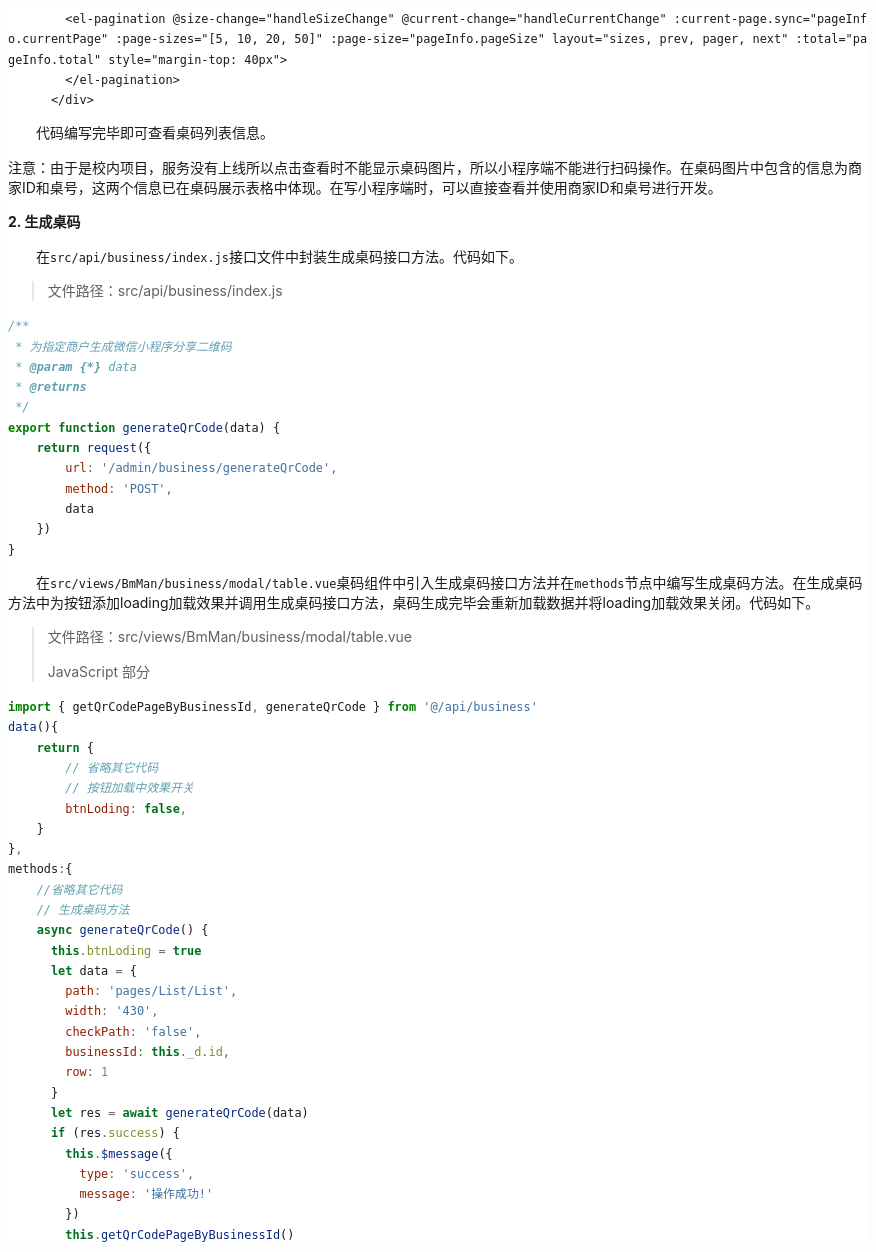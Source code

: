 ```vue
        <el-pagination @size-change="handleSizeChange" @current-change="handleCurrentChange" :current-page.sync="pageInfo.currentPage" :page-sizes="[5, 10, 20, 50]" :page-size="pageInfo.pageSize" layout="sizes, prev, pager, next" :total="pageInfo.total" style="margin-top: 40px">
        </el-pagination>
      </div>
```

　　代码编写完毕即可查看桌码列表信息。

注意：由于是校内项目，服务没有上线所以点击查看时不能显示桌码图片，所以小程序端不能进行扫码操作。在桌码图片中包含的信息为商家ID和桌号，这两个信息已在桌码展示表格中体现。在写小程序端时，可以直接查看并使用商家ID和桌号进行开发。

**2. 生成桌码**

　　在`src/api/business/index.js`接口文件中封装生成桌码接口方法。代码如下。

> 文件路径：src/api/business/index.js

```js
/**
 * 为指定商户生成微信小程序分享二维码
 * @param {*} data 
 * @returns 
 */
export function generateQrCode(data) {
    return request({
        url: '/admin/business/generateQrCode',
        method: 'POST',
        data
    })
}
```

　　在`src/views/BmMan/business/modal/table.vue`桌码组件中引入生成桌码接口方法并在`methods`节点中编写生成桌码方法。在生成桌码方法中为按钮添加loading加载效果并调用生成桌码接口方法，桌码生成完毕会重新加载数据并将loading加载效果关闭。代码如下。

> 文件路径：src/views/BmMan/business/modal/table.vue
>
> JavaScript 部分

```js
import { getQrCodePageByBusinessId, generateQrCode } from '@/api/business'
data(){
    return {
        // 省略其它代码
        // 按钮加载中效果开关
        btnLoding: false,
    }
},
methods:{
    //省略其它代码
    // 生成桌码方法
    async generateQrCode() {
      this.btnLoding = true
      let data = {
        path: 'pages/List/List',
        width: '430',
        checkPath: 'false',
        businessId: this._d.id,
        row: 1
      }
      let res = await generateQrCode(data)
      if (res.success) {
        this.$message({
          type: 'success',
          message: '操作成功!'
        })
        this.getQrCodePageByBusinessId()
```